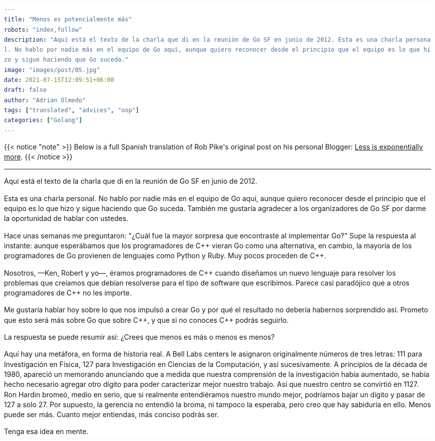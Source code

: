 ```yaml
---
title: "Menos es potencialmente más"
robots: "index,follow"
description: "Aquí está el texto de la charla que di en la reunión de Go SF en junio de 2012. Esta es una charla personal. No hablo por nadie más en el equipo de Go aquí, aunque quiero reconocer desde el principio que el equipo es lo que hizo y sigue haciendo que Go suceda."
image: "images/post/05.jpg"
date: 2021-07-15T12:09:51+06:00
draft: false
author: "Adrian Olmedo"
tags: ["translated", "advices", "oop"]
categories: ["Golang"]
---
```


{{< notice "note" >}}
 Below is a full Spanish translation of Rob Pike\'s original post on his personal Blogger: [Less is exponentially more](https://commandcenter.blogspot.com/2012/06/less-is-exponentially-more.html).
{{< /notice >}}

---

Aquí está el texto de la charla que di en la reunión de Go SF en junio de 2012.

Esta es una charla personal. No hablo por nadie más en el equipo de Go aquí, aunque quiero reconocer desde el principio que el equipo es lo que hizo y sigue haciendo que Go suceda. También me gustaría agradecer a los organizadores de Go SF por darme la oportunidad de hablar con ustedes.

Hace unas semanas me preguntaron: "¿Cuál fue la mayor sorpresa que encontraste al implementar Go?" Supe la respuesta al instante: aunque esperábamos que los programadores de C++ vieran Go como una alternativa, en cambio, la mayoría de los programadores de Go provienen de lenguajes como Python y Ruby. Muy pocos proceden de C++.

Nosotros, —Ken, Robert y yo—, éramos programadores de C++ cuando diseñamos un nuevo lenguaje para resolver los problemas que creíamos que debían resolverse para el tipo de software que escribimos. Parece casi paradójico que a otros programadores de C++ no les importe.

Me gustaría hablar hoy sobre lo que nos impulsó a crear Go y por qué el resultado no debería habernos sorprendido así. Prometo que esto será más sobre Go que sobre C++, y que si no conoces C++ podrás seguirlo.

La respuesta se puede resumir así: ¿Crees que menos es más o menos es menos?

Aquí hay una metáfora, en forma de historia real. A Bell Labs centers le asignaron originalmente números de tres letras: 111 para Investigación en Física, 127 para Investigación en Ciencias de la Computación, y así sucesivamente. A principios de la década de 1980, apareció un memorando anunciando que a medida que nuestra comprensión de la investigación había aumentado, se había hecho necesario agregar otro dígito para poder caracterizar mejor nuestro trabajo. Así que nuestro centro se convirtió en 1127. Ron Hardin bromeó, medio en serio, que si realmente entendiéramos nuestro mundo mejor, podríamos bajar un dígito y pasar de 127 a solo 27. Por supuesto, la gerencia no entendió la broma, ni tampoco la esperaba, pero creo que hay sabiduría en ello. Menos puede ser más. Cuanto mejor entiendas, más conciso podrás ser.

Tenga esa idea en mente.
